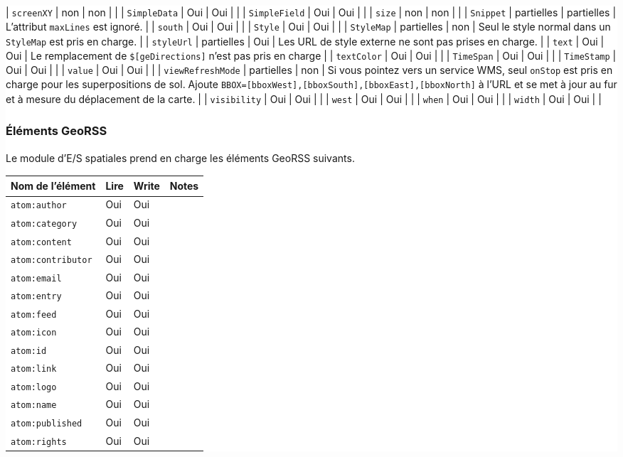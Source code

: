 | `screenXY`           | non      | non      |                                                                                                                            |
| `SimpleData`         | Oui     | Oui     |                                                                                                                            |
| `SimpleField`        | Oui     | Oui     |                                                                                                                            |
| `size`               | non      | non      |                                                                                                                            |
| `Snippet`            | partielles | partielles | L’attribut `maxLines` est ignoré.                                                                                  |
| `south`              | Oui     | Oui     |                                                                                                                            |
| `Style`              | Oui     | Oui     |                                                                                                                            |
| `StyleMap`           | partielles | non      | Seul le style normal dans un `StyleMap` est pris en charge.                                                                        |
| `styleUrl`           | partielles | Oui     | Les URL de style externe ne sont pas prises en charge.                                                                         |
| `text`               | Oui     | Oui     | Le remplacement de `$[geDirections]` n’est pas pris en charge                                                                          |
| `textColor`          | Oui     | Oui     |                                                                                                                            |
| `TimeSpan`           | Oui     | Oui     |                                                                                                                            |
| `TimeStamp`          | Oui     | Oui     |                                                                                                                            |
| `value`              | Oui     | Oui     |                                                                                                                            |
| `viewRefreshMode`    | partielles | non      |  Si vous pointez vers un service WMS, seul `onStop` est pris en charge pour les superpositions de sol. Ajoute `BBOX=[bboxWest],[bboxSouth],[bboxEast],[bboxNorth]` à l’URL et se met à jour au fur et à mesure du déplacement de la carte.  |
| `visibility`         | Oui     | Oui     |                                                                                                                            |
| `west`               | Oui     | Oui     |                                                                                                                            |
| `when`               | Oui     | Oui     |                                                                                                                            |
| `width`              | Oui     | Oui     |                                                                                                                            |

### <a name="georss-elements"></a>Éléments GeoRSS

Le module d’E/S spatiales prend en charge les éléments GeoRSS suivants.

| Nom de l’élément             | Lire    | Write | Notes                                                                                          |
|--------------------------|---------|-------|------------------------------------------------------------------------------------------------|
| `atom:author`            | Oui     | Oui   |                                                                                                |
| `atom:category`          | Oui     | Oui   |                                                                                                |
| `atom:content`           | Oui     | Oui   |                                                                                                |
| `atom:contributor`       | Oui     | Oui   |                                                                                                |
| `atom:email`             | Oui     | Oui   |                                                                                                |
| `atom:entry`             | Oui     | Oui   |                                                                                                |
| `atom:feed`              | Oui     | Oui   |                                                                                                |
| `atom:icon`              | Oui     | Oui   |                                                                                                |
| `atom:id`                | Oui     | Oui   |                                                                                                |
| `atom:link`              | Oui     | Oui   |                                                                                                |
| `atom:logo`              | Oui     | Oui   |                                                                                                |
| `atom:name`              | Oui     | Oui   |                                                                                                |
| `atom:published`         | Oui     | Oui   |                                                                                                |
| `atom:rights`            | Oui     | Oui   |                                                                                                |